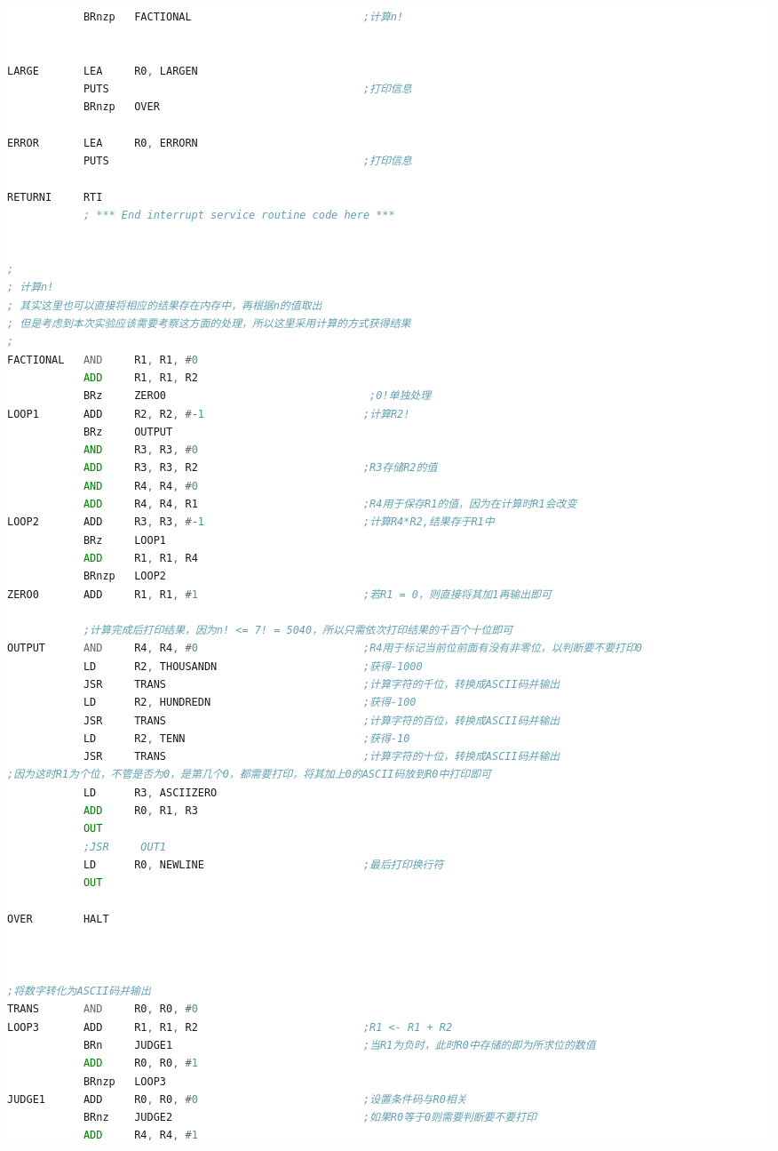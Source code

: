 ```asm
            BRnzp   FACTIONAL                           ;计算n!
            
            
LARGE       LEA     R0, LARGEN                          
            PUTS                                        ;打印信息
            BRnzp   OVER            

ERROR       LEA     R0, ERRORN
            PUTS                                        ;打印信息
            
RETURNI     RTI
            ; *** End interrupt service routine code here ***
                
                
;            
; 计算n! 
; 其实这里也可以直接将相应的结果存在内存中，再根据n的值取出
; 但是考虑到本次实验应该需要考察这方面的处理，所以这里采用计算的方式获得结果
;
FACTIONAL   AND     R1, R1, #0
            ADD     R1, R1, R2
            BRz     ZERO0                                ;0!单独处理
LOOP1       ADD     R2, R2, #-1                         ;计算R2!
            BRz     OUTPUT
            AND     R3, R3, #0
            ADD     R3, R3, R2                          ;R3存储R2的值
            AND     R4, R4, #0
            ADD     R4, R4, R1                          ;R4用于保存R1的值，因为在计算时R1会改变
LOOP2       ADD     R3, R3, #-1                         ;计算R4*R2,结果存于R1中
            BRz     LOOP1
            ADD     R1, R1, R4
            BRnzp   LOOP2
ZERO0       ADD     R1, R1, #1                          ;若R1 = 0，则直接将其加1再输出即可
            
            ;计算完成后打印结果，因为n! <= 7! = 5040，所以只需依次打印结果的千百个十位即可 
OUTPUT      AND     R4, R4, #0                          ;R4用于标记当前位前面有没有非零位，以判断要不要打印0
            LD      R2, THOUSANDN                       ;获得-1000
            JSR     TRANS                               ;计算字符的千位，转换成ASCII码并输出
            LD      R2, HUNDREDN                        ;获得-100
            JSR     TRANS                               ;计算字符的百位，转换成ASCII码并输出
            LD      R2, TENN                            ;获得-10
            JSR     TRANS                               ;计算字符的十位，转换成ASCII码并输出
;因为这时R1为个位，不管是否为0，是第几个0，都需要打印，将其加上0的ASCII码放到R0中打印即可
            LD      R3, ASCIIZERO
            ADD     R0, R1, R3
            OUT
            ;JSR     OUT1
            LD      R0, NEWLINE                         ;最后打印换行符
            OUT
            
OVER        HALT



;将数字转化为ASCII码并输出            
TRANS       AND     R0, R0, #0
LOOP3       ADD     R1, R1, R2                          ;R1 <- R1 + R2
            BRn     JUDGE1                              ;当R1为负时，此时R0中存储的即为所求位的数值
            ADD     R0, R0, #1
            BRnzp   LOOP3
JUDGE1      ADD     R0, R0, #0                          ;设置条件码与R0相关
            BRnz    JUDGE2                              ;如果R0等于0则需要判断要不要打印  
            ADD     R4, R4, #1
```